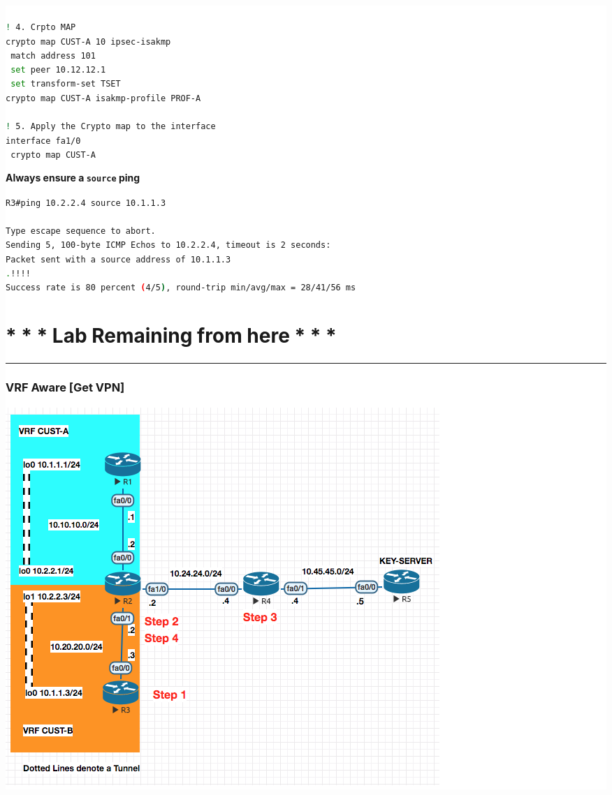 ```sh

! 4. Crpto MAP
crypto map CUST-A 10 ipsec-isakmp
 match address 101
 set peer 10.12.12.1
 set transform-set TSET
crypto map CUST-A isakmp-profile PROF-A

! 5. Apply the Crypto map to the interface
interface fa1/0
 crypto map CUST-A
```

**Always ensure a `source` ping**

```sh
R3#ping 10.2.2.4 source 10.1.1.3

Type escape sequence to abort.
Sending 5, 100-byte ICMP Echos to 10.2.2.4, timeout is 2 seconds:
Packet sent with a source address of 10.1.1.3
.!!!!
Success rate is 80 percent (4/5), round-trip min/avg/max = 28/41/56 ms
```

#  * * * Lab Remaining from here * * *
---
### VRF Aware [Get VPN]

![](/assets/markdown-img-paste-20180701153254761.png)
